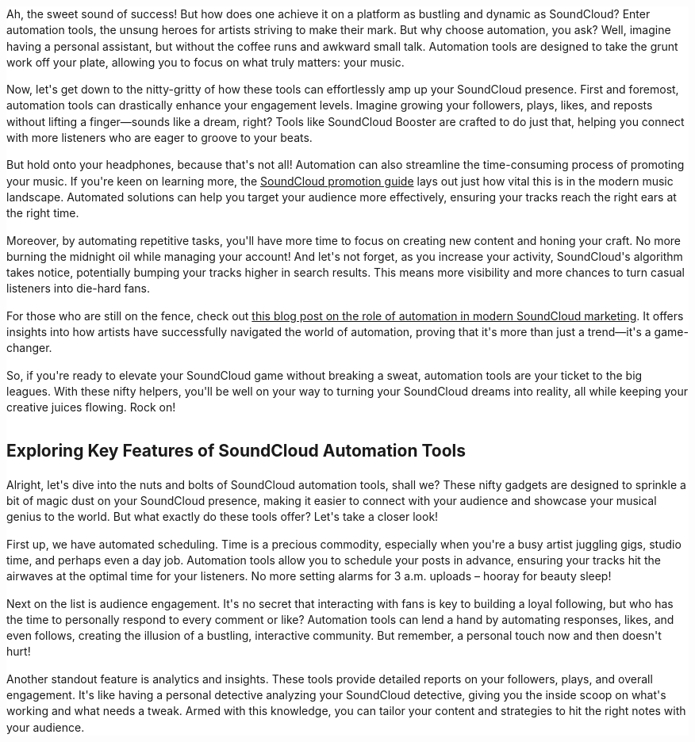 Ah, the sweet sound of success! But how does one achieve it on a platform as bustling and dynamic as SoundCloud? Enter automation tools, the unsung heroes for artists striving to make their mark. But why choose automation, you ask? Well, imagine having a personal assistant, but without the coffee runs and awkward small talk. Automation tools are designed to take the grunt work off your plate, allowing you to focus on what truly matters: your music.

Now, let's get down to the nitty-gritty of how these tools can effortlessly amp up your SoundCloud presence. First and foremost, automation tools can drastically enhance your engagement levels. Imagine growing your followers, plays, likes, and reposts without lifting a finger—sounds like a dream, right? Tools like SoundCloud Booster are crafted to do just that, helping you connect with more listeners who are eager to groove to your beats.

But hold onto your headphones, because that's not all! Automation can also streamline the time-consuming process of promoting your music. If you're keen on learning more, the [SoundCloud promotion guide](https://www.soundcharts.com/blog/soundcloud-promotion-guide) lays out just how vital this is in the modern music landscape. Automated solutions can help you target your audience more effectively, ensuring your tracks reach the right ears at the right time. 



Moreover, by automating repetitive tasks, you'll have more time to focus on creating new content and honing your craft. No more burning the midnight oil while managing your account! And let's not forget, as you increase your activity, SoundCloud's algorithm takes notice, potentially bumping your tracks higher in search results. This means more visibility and more chances to turn casual listeners into die-hard fans.

For those who are still on the fence, check out [this blog post on the role of automation in modern SoundCloud marketing](https://soundcloudbooster.com/blog/the-role-of-automation-in-modern-soundcloud-marketing). It offers insights into how artists have successfully navigated the world of automation, proving that it's more than just a trend—it's a game-changer.

So, if you're ready to elevate your SoundCloud game without breaking a sweat, automation tools are your ticket to the big leagues. With these nifty helpers, you'll be well on your way to turning your SoundCloud dreams into reality, all while keeping your creative juices flowing. Rock on!

## Exploring Key Features of SoundCloud Automation Tools

Alright, let's dive into the nuts and bolts of SoundCloud automation tools, shall we? These nifty gadgets are designed to sprinkle a bit of magic dust on your SoundCloud presence, making it easier to connect with your audience and showcase your musical genius to the world. But what exactly do these tools offer? Let's take a closer look!

First up, we have automated scheduling. Time is a precious commodity, especially when you're a busy artist juggling gigs, studio time, and perhaps even a day job. Automation tools allow you to schedule your posts in advance, ensuring your tracks hit the airwaves at the optimal time for your listeners. No more setting alarms for 3 a.m. uploads – hooray for beauty sleep!

Next on the list is audience engagement. It's no secret that interacting with fans is key to building a loyal following, but who has the time to personally respond to every comment or like? Automation tools can lend a hand by automating responses, likes, and even follows, creating the illusion of a bustling, interactive community. But remember, a personal touch now and then doesn't hurt!

Another standout feature is analytics and insights. These tools provide detailed reports on your followers, plays, and overall engagement. It's like having a personal detective analyzing your SoundCloud detective, giving you the inside scoop on what's working and what needs a tweak. Armed with this knowledge, you can tailor your content and strategies to hit the right notes with your audience.
